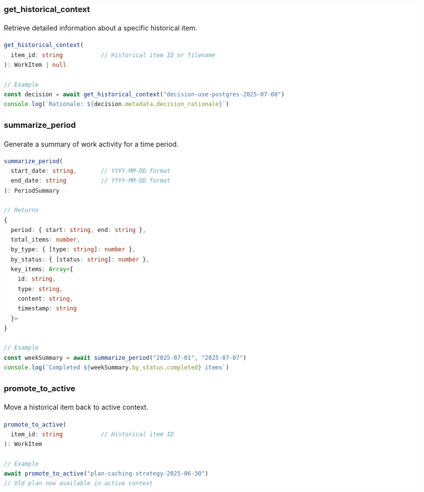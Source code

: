 ### get_historical_context

Retrieve detailed information about a specific historical item.

```typescript
get_historical_context(
  item_id: string           // Historical item ID or filename
): WorkItem | null

// Example
const decision = await get_historical_context("decision-use-postgres-2025-07-08")
console.log(`Rationale: ${decision.metadata.decision_rationale}`)
```

### summarize_period

Generate a summary of work activity for a time period.

```typescript
summarize_period(
  start_date: string,       // YYYY-MM-DD format
  end_date: string          // YYYY-MM-DD format
): PeriodSummary

// Returns
{
  period: { start: string, end: string },
  total_items: number,
  by_type: { [type: string]: number },
  by_status: { [status: string]: number },
  key_items: Array<{
    id: string,
    type: string,
    content: string,
    timestamp: string
  }>
}

// Example
const weekSummary = await summarize_period("2025-07-01", "2025-07-07")
console.log(`Completed ${weekSummary.by_status.completed} items`)
```

### promote_to_active

Move a historical item back to active context.

```typescript
promote_to_active(
  item_id: string           // Historical item ID
): WorkItem

// Example
await promote_to_active("plan-caching-strategy-2025-06-30")
// Old plan now available in active context
```
